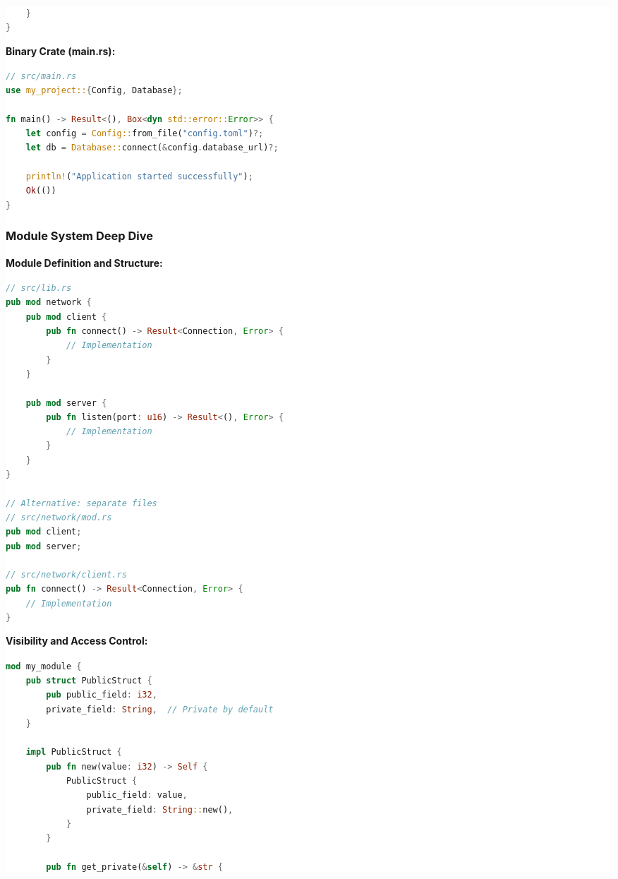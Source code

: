 ```rust
    }
}
```

**Binary Crate (main.rs):**
```rust
// src/main.rs
use my_project::{Config, Database};

fn main() -> Result<(), Box<dyn std::error::Error>> {
    let config = Config::from_file("config.toml")?;
    let db = Database::connect(&config.database_url)?;
    
    println!("Application started successfully");
    Ok(())
}
```

### Module System Deep Dive

**Module Definition and Structure:**
```rust
// src/lib.rs
pub mod network {
    pub mod client {
        pub fn connect() -> Result<Connection, Error> {
            // Implementation
        }
    }
    
    pub mod server {
        pub fn listen(port: u16) -> Result<(), Error> {
            // Implementation
        }
    }
}

// Alternative: separate files
// src/network/mod.rs
pub mod client;
pub mod server;

// src/network/client.rs
pub fn connect() -> Result<Connection, Error> {
    // Implementation
}
```

**Visibility and Access Control:**
```rust
mod my_module {
    pub struct PublicStruct {
        pub public_field: i32,
        private_field: String,  // Private by default
    }
    
    impl PublicStruct {
        pub fn new(value: i32) -> Self {
            PublicStruct {
                public_field: value,
                private_field: String::new(),
            }
        }
        
        pub fn get_private(&self) -> &str {
```